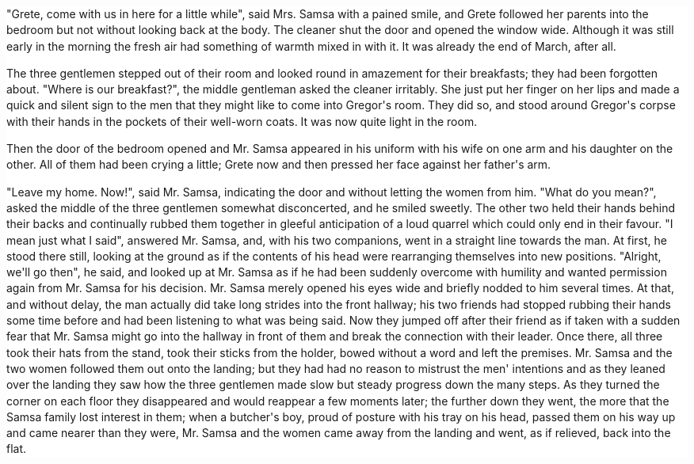 
"Grete, come with us in here for a little while", said  Mrs. Samsa
with a pained smile, and Grete followed her parents into the bedroom
but not without looking back at the body.  The cleaner shut the door
and opened the window wide.  Although it was still early in the
morning the fresh air had something of warmth mixed in with it.  It
was already the end of March, after all.

The three gentlemen stepped out of their room and looked round in
amazement for their breakfasts;  they had been forgotten about.
"Where is our breakfast?", the middle gentleman asked the cleaner
irritably.  She just put her finger on her lips and made a quick and
silent sign to the men that they might like to come into Gregor's
room.  They did so, and stood around Gregor's corpse with their
hands in the pockets of their well-worn coats. It was now quite
light in the room.

Then the door of the bedroom opened and  Mr. Samsa appeared in his
uniform with his wife on one arm and his daughter on the other.  All
of them had been crying a little; Grete now and then pressed her
face against her father's arm.

"Leave my home.  Now!", said  Mr. Samsa, indicating the door and
without letting the women from him.  "What do you mean?", asked the
middle of the three gentlemen somewhat disconcerted, and he smiled
sweetly.  The other two held their hands behind their backs and
continually rubbed them together in gleeful anticipation of a loud
quarrel which could only end in their favour.  "I mean just what I
said", answered  Mr. Samsa, and, with his two companions, went in a
straight line towards the man.  At first, he stood there still,
looking at the ground as if the contents of his head were
rearranging themselves into new positions.  "Alright, we'll go
then", he said, and looked up at  Mr. Samsa as if he had been
suddenly overcome with humility and wanted permission again from
Mr. Samsa for his decision.  Mr. Samsa merely opened his eyes wide
and briefly nodded to him several times.  At that, and without
delay, the man actually did take long strides into the front
hallway; his two friends had stopped rubbing their hands some time
before and had been listening to what was being said.  Now they
jumped off after their friend as if taken with a sudden fear that
Mr. Samsa might go into the hallway in front of them and break the
connection with their leader.  Once there, all three took their hats
from the stand, took their sticks from the holder, bowed without a
word and left the premises.  Mr. Samsa and the two women followed
them out onto the landing; but they had had no reason to mistrust
the men' intentions and as they leaned over the landing they saw how
the three gentlemen made slow but steady progress down the many
steps.  As they turned the corner on each floor they disappeared and
would reappear a few moments later; the further down they went, the
more that the Samsa family lost interest in them; when a butcher's
boy, proud of posture with his tray on his head, passed them on his
way up and came nearer than they were,  Mr. Samsa and the women came
away from the landing and went, as if relieved, back into the flat.

